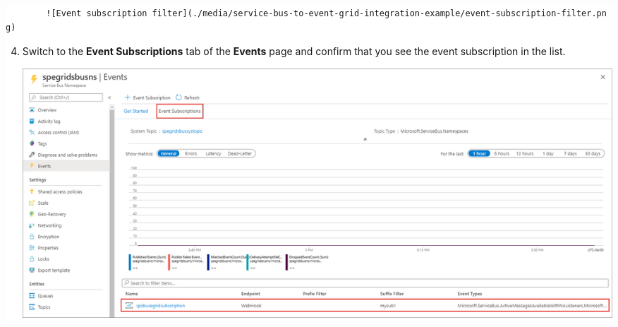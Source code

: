             ![Event subscription filter](./media/service-bus-to-event-grid-integration-example/event-subscription-filter.png)
4. Switch to the **Event Subscriptions** tab of the **Events** page and confirm that you see the event subscription in the list.

    ![Event subscription in the list](./media/service-bus-to-event-grid-integration-example/event-subscription-in-list.png)

